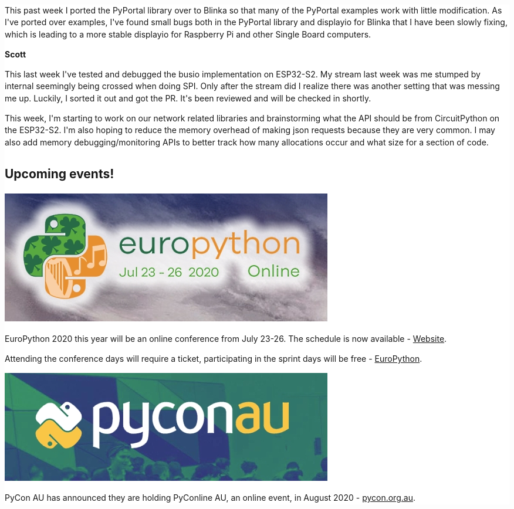 This past week I ported the PyPortal library over to Blinka so that many of the PyPortal examples work with little modification. As I've ported over examples, I've found small bugs both in the PyPortal library and displayio for Blinka that I have been slowly fixing, which is leading to a more stable displayio for Raspberry Pi and other Single Board computers.

**Scott**

This last week I've tested and debugged the busio implementation on ESP32-S2. My stream last week was me stumped by internal seemingly being crossed when doing SPI. Only after the stream did I realize there was another setting that was messing me up. Luckily, I sorted it out and got the PR. It's been reviewed and will be checked in shortly.

This week, I'm starting to work on our network related libraries and brainstorming what the API should be from CircuitPython on the ESP32-S2. I'm also hoping to reduce the memory overhead of making json requests because they are very common. I may also add memory debugging/monitoring APIs to better track how many allocations occur and what size for a section of code.

## Upcoming events!

[![EuroPython 2020](../assets/20200707/europython2020.jpg)](https://ep2020.europython.eu/)

EuroPython 2020 this year will be an online conference from July 23-26. The schedule is now available - [Website](https://ep2020.europython.eu/schedule/).

Attending the conference days will require a ticket, participating in the sprint days will be free - [EuroPython](https://blog.europython.eu/post/614102095419850752/europython-2020-online-conference-from-july-23-26).

[![PyCon Australia 2020](../assets/20200707/pycon-au.jpg)](https://2020.pycon.org.au/)

PyCon AU has announced they are holding PyConline AU, an online event, in August 2020 -  [pycon.org.au](https://2020.pycon.org.au/).
